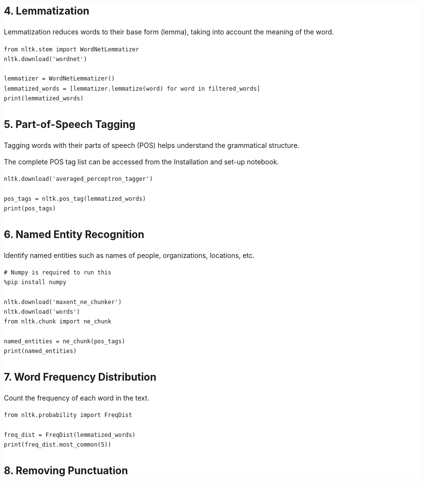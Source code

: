 ## 4. Lemmatization

Lemmatization reduces words to their base form (lemma), taking into account the meaning of the word.
```
from nltk.stem import WordNetLemmatizer
nltk.download('wordnet')

lemmatizer = WordNetLemmatizer()
lemmatized_words = [lemmatizer.lemmatize(word) for word in filtered_words]
print(lemmatized_words)
```

## 5. Part-of-Speech Tagging

Tagging words with their parts of speech (POS) helps understand the grammatical structure.

The complete POS tag list can be accessed from the Installation and set-up notebook.
```
nltk.download('averaged_perceptron_tagger')

pos_tags = nltk.pos_tag(lemmatized_words)
print(pos_tags)
```

## 6. Named Entity Recognition

Identify named entities such as names of people, organizations, locations, etc.

```
# Numpy is required to run this
%pip install numpy

nltk.download('maxent_ne_chunker')
nltk.download('words')
from nltk.chunk import ne_chunk

named_entities = ne_chunk(pos_tags)
print(named_entities)
```

## 7. Word Frequency Distribution

Count the frequency of each word in the text.

```
from nltk.probability import FreqDist

freq_dist = FreqDist(lemmatized_words)
print(freq_dist.most_common(5))
```

## 8. Removing Punctuation

